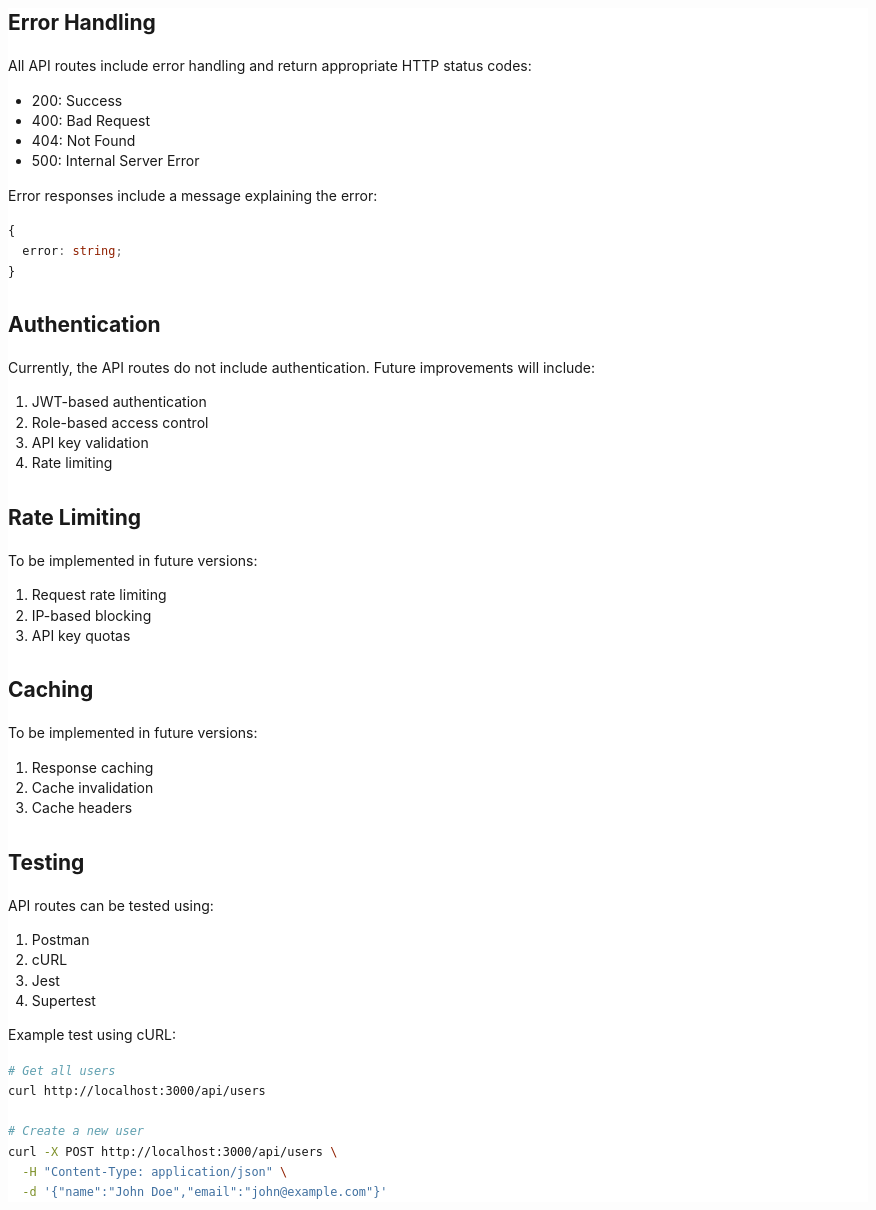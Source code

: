 ## Error Handling

All API routes include error handling and return appropriate HTTP status codes:

- 200: Success
- 400: Bad Request
- 404: Not Found
- 500: Internal Server Error

Error responses include a message explaining the error:

```typescript
{
  error: string;
}
```

## Authentication

Currently, the API routes do not include authentication. Future improvements will include:

1. JWT-based authentication
2. Role-based access control
3. API key validation
4. Rate limiting

## Rate Limiting

To be implemented in future versions:

1. Request rate limiting
2. IP-based blocking
3. API key quotas

## Caching

To be implemented in future versions:

1. Response caching
2. Cache invalidation
3. Cache headers

## Testing

API routes can be tested using:

1. Postman
2. cURL
3. Jest
4. Supertest

Example test using cURL:

```bash
# Get all users
curl http://localhost:3000/api/users

# Create a new user
curl -X POST http://localhost:3000/api/users \
  -H "Content-Type: application/json" \
  -d '{"name":"John Doe","email":"john@example.com"}'
``` 